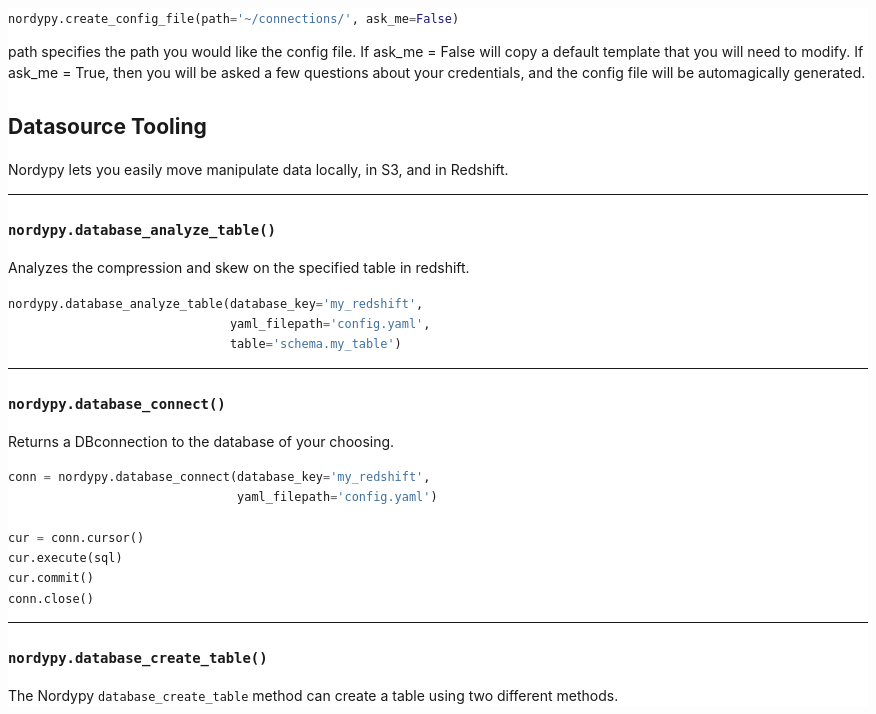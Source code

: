 ```python
nordypy.create_config_file(path='~/connections/', ask_me=False)
```
path specifies the path you would like the config file.  If ask_me = False will copy a default template that you will need to modify.  If ask_me = True, then you will be asked a few questions about your credentials, and the config file will be automagically generated.  


## Datasource Tooling


Nordypy lets you easily move manipulate data locally, in S3, and in Redshift.

---

<a name="database-analyze-table">

### `nordypy.database_analyze_table()`

</a>

Analyzes the compression and skew on the specified table in redshift.

```python
nordypy.database_analyze_table(database_key='my_redshift',
                               yaml_filepath='config.yaml',
                               table='schema.my_table')
```

---

<a name="database-connect">

### `nordypy.database_connect()`

</a>

Returns a DBconnection to the database of your choosing.

```python
conn = nordypy.database_connect(database_key='my_redshift',
                                yaml_filepath='config.yaml')

cur = conn.cursor()
cur.execute(sql)
cur.commit()
conn.close()
```
<a name="database-create-table">

---

### `nordypy.database_create_table()`

</a>

The Nordypy `database_create_table` method can create a table using two different methods.
